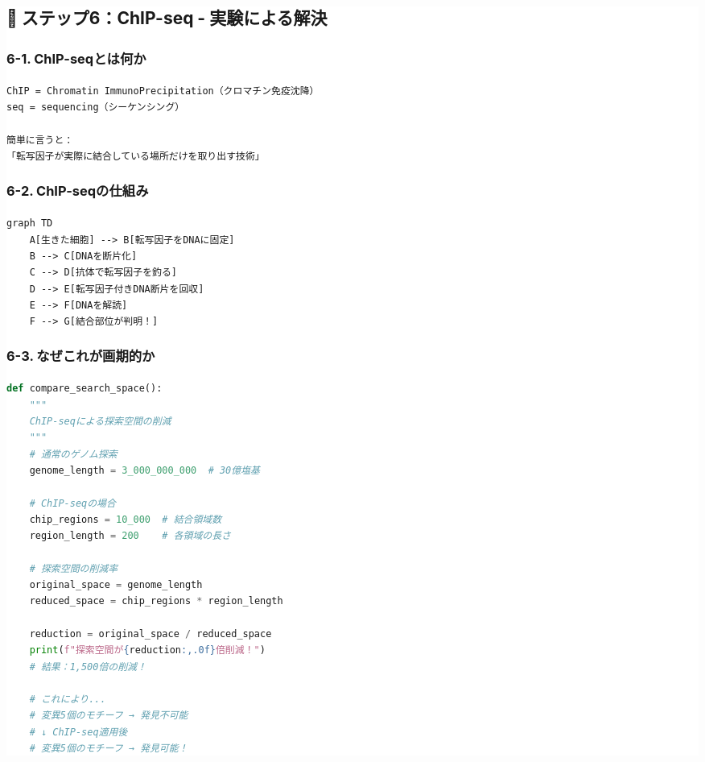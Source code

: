 ## 🧪 ステップ6：ChIP-seq - 実験による解決

### 6-1. ChIP-seqとは何か

```
ChIP = Chromatin ImmunoPrecipitation（クロマチン免疫沈降）
seq = sequencing（シーケンシング）

簡単に言うと：
「転写因子が実際に結合している場所だけを取り出す技術」
```

### 6-2. ChIP-seqの仕組み

```mermaid
graph TD
    A[生きた細胞] --> B[転写因子をDNAに固定]
    B --> C[DNAを断片化]
    C --> D[抗体で転写因子を釣る]
    D --> E[転写因子付きDNA断片を回収]
    E --> F[DNAを解読]
    F --> G[結合部位が判明！]
```

### 6-3. なぜこれが画期的か

```python
def compare_search_space():
    """
    ChIP-seqによる探索空間の削減
    """
    # 通常のゲノム探索
    genome_length = 3_000_000_000  # 30億塩基

    # ChIP-seqの場合
    chip_regions = 10_000  # 結合領域数
    region_length = 200    # 各領域の長さ

    # 探索空間の削減率
    original_space = genome_length
    reduced_space = chip_regions * region_length

    reduction = original_space / reduced_space
    print(f"探索空間が{reduction:,.0f}倍削減！")
    # 結果：1,500倍の削減！

    # これにより...
    # 変異5個のモチーフ → 発見不可能
    # ↓ ChIP-seq適用後
    # 変異5個のモチーフ → 発見可能！
```
